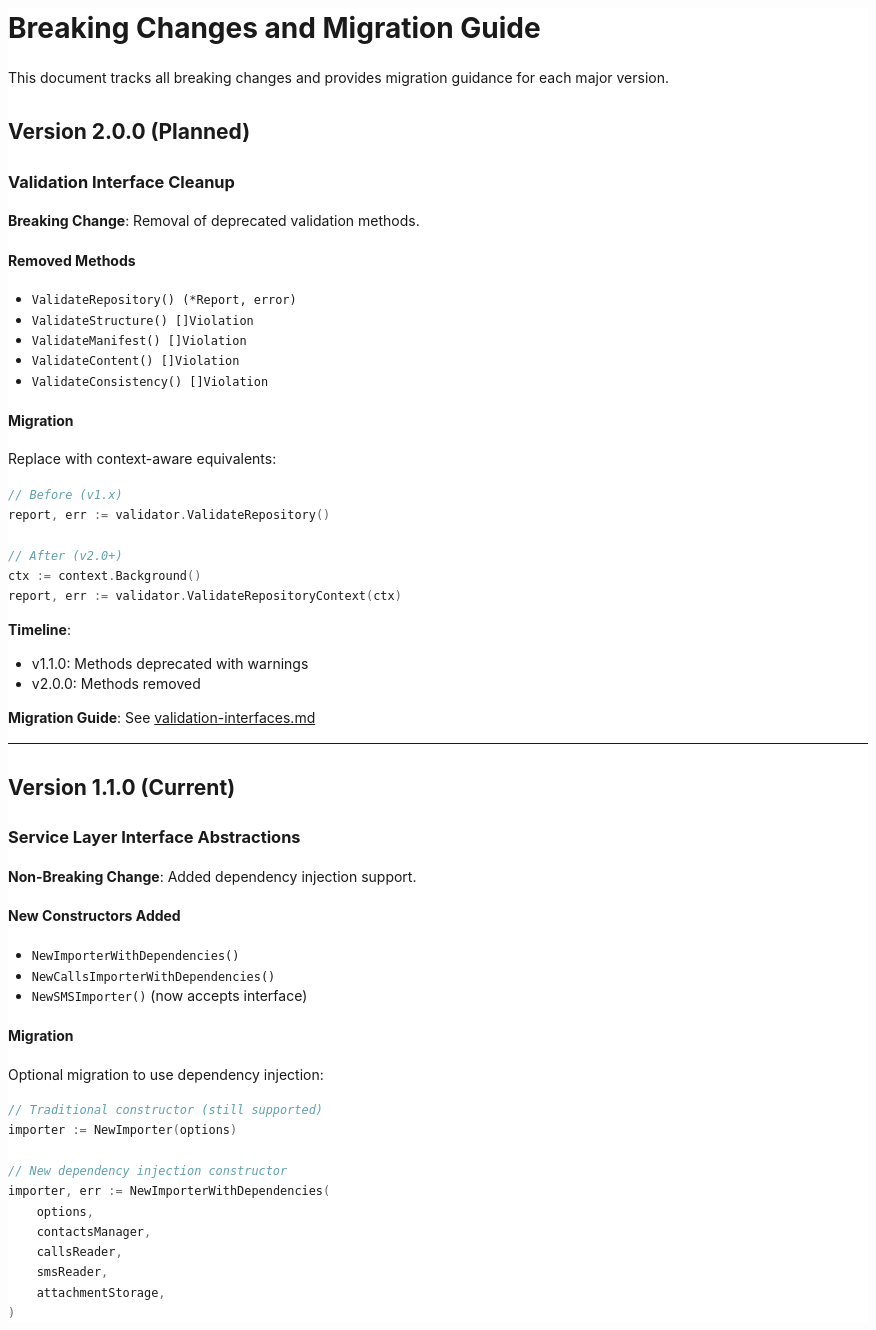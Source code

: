 # Breaking Changes and Migration Guide

This document tracks all breaking changes and provides migration guidance for each major version.

## Version 2.0.0 (Planned)

### Validation Interface Cleanup

**Breaking Change**: Removal of deprecated validation methods.

#### Removed Methods
- `ValidateRepository() (*Report, error)`
- `ValidateStructure() []Violation`
- `ValidateManifest() []Violation`
- `ValidateContent() []Violation`
- `ValidateConsistency() []Violation`

#### Migration
Replace with context-aware equivalents:
```go
// Before (v1.x)
report, err := validator.ValidateRepository()

// After (v2.0+)
ctx := context.Background()
report, err := validator.ValidateRepositoryContext(ctx)
```

**Timeline**: 
- v1.1.0: Methods deprecated with warnings
- v2.0.0: Methods removed

**Migration Guide**: See [validation-interfaces.md](../validation-interfaces.md)

---

## Version 1.1.0 (Current)

### Service Layer Interface Abstractions

**Non-Breaking Change**: Added dependency injection support.

#### New Constructors Added
- `NewImporterWithDependencies()`
- `NewCallsImporterWithDependencies()`
- `NewSMSImporter()` (now accepts interface)

#### Migration
Optional migration to use dependency injection:
```go
// Traditional constructor (still supported)
importer := NewImporter(options)

// New dependency injection constructor
importer, err := NewImporterWithDependencies(
    options,
    contactsManager,
    callsReader,
    smsReader,
    attachmentStorage,
)
```
